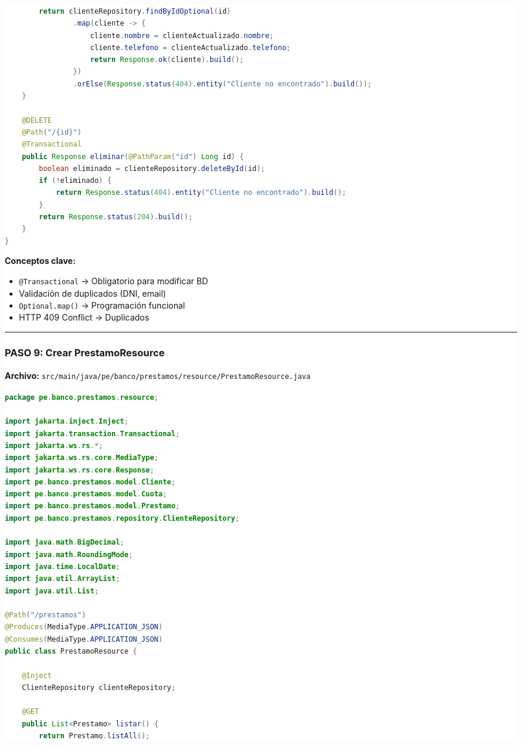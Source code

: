 ```java
        return clienteRepository.findByIdOptional(id)
                .map(cliente -> {
                    cliente.nombre = clienteActualizado.nombre;
                    cliente.telefono = clienteActualizado.telefono;
                    return Response.ok(cliente).build();
                })
                .orElse(Response.status(404).entity("Cliente no encontrado").build());
    }
    
    @DELETE
    @Path("/{id}")
    @Transactional
    public Response eliminar(@PathParam("id") Long id) {
        boolean eliminado = clienteRepository.deleteById(id);
        if (!eliminado) {
            return Response.status(404).entity("Cliente no encontrado").build();
        }
        return Response.status(204).build();
    }
}
```

**Conceptos clave:**
- `@Transactional` → Obligatorio para modificar BD
- Validación de duplicados (DNI, email)
- `Optional.map()` → Programación funcional
- HTTP 409 Conflict → Duplicados

---

### **PASO 9: Crear PrestamoResource**

**Archivo:** `src/main/java/pe/banco/prestamos/resource/PrestamoResource.java`

```java
package pe.banco.prestamos.resource;

import jakarta.inject.Inject;
import jakarta.transaction.Transactional;
import jakarta.ws.rs.*;
import jakarta.ws.rs.core.MediaType;
import jakarta.ws.rs.core.Response;
import pe.banco.prestamos.model.Cliente;
import pe.banco.prestamos.model.Cuota;
import pe.banco.prestamos.model.Prestamo;
import pe.banco.prestamos.repository.ClienteRepository;

import java.math.BigDecimal;
import java.math.RoundingMode;
import java.time.LocalDate;
import java.util.ArrayList;
import java.util.List;

@Path("/prestamos")
@Produces(MediaType.APPLICATION_JSON)
@Consumes(MediaType.APPLICATION_JSON)
public class PrestamoResource {
    
    @Inject
    ClienteRepository clienteRepository;
    
    @GET
    public List<Prestamo> listar() {
        return Prestamo.listAll();
```